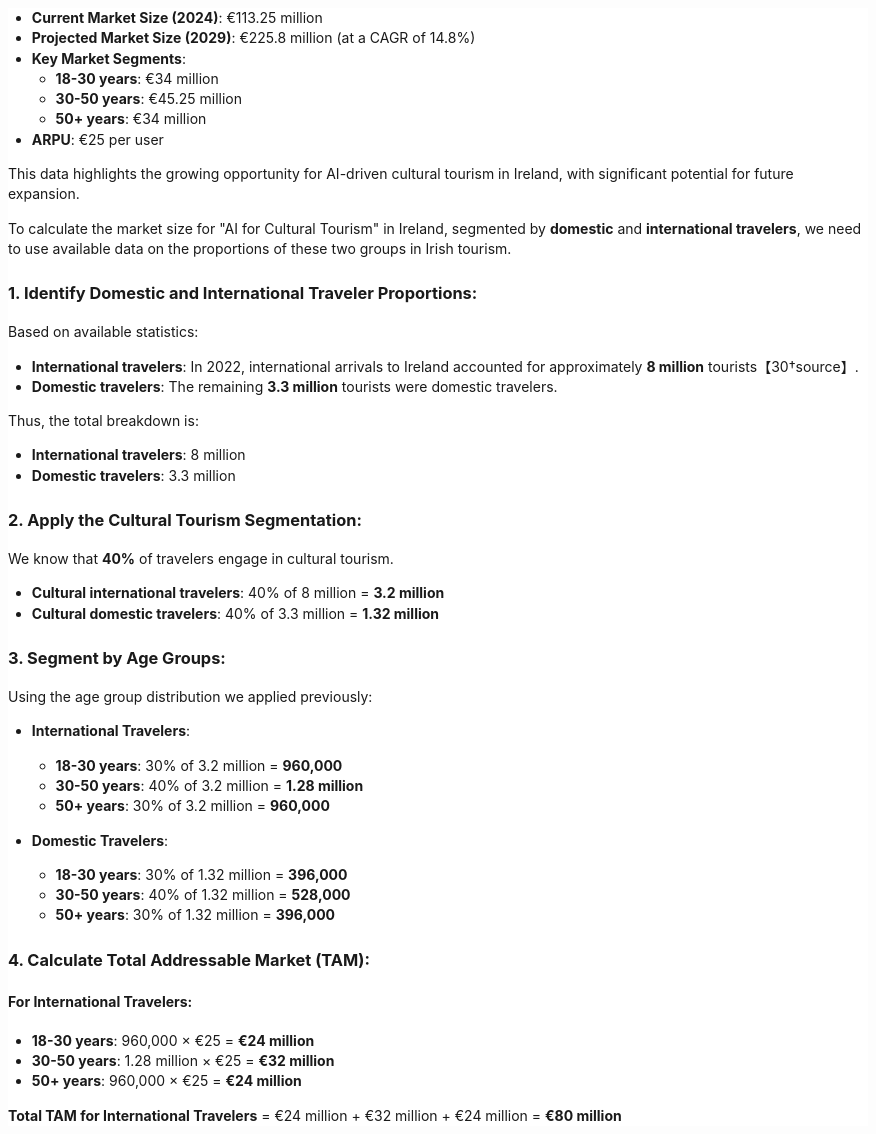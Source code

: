 - **Current Market Size (2024)**: €113.25 million
- **Projected Market Size (2029)**: €225.8 million (at a CAGR of 14.8%)
- **Key Market Segments**:
  - **18-30 years**: €34 million
  - **30-50 years**: €45.25 million
  - **50+ years**: €34 million
- **ARPU**: €25 per user

This data highlights the growing opportunity for AI-driven cultural tourism in Ireland, with significant potential for future expansion.

To calculate the market size for "AI for Cultural Tourism" in Ireland, segmented by **domestic** and **international travelers**, we need to use available data on the proportions of these two groups in Irish tourism.

### 1. **Identify Domestic and International Traveler Proportions**:
Based on available statistics:
- **International travelers**: In 2022, international arrivals to Ireland accounted for approximately **8 million** tourists【30†source】.
- **Domestic travelers**: The remaining **3.3 million** tourists were domestic travelers.

Thus, the total breakdown is:
- **International travelers**: 8 million
- **Domestic travelers**: 3.3 million

### 2. **Apply the Cultural Tourism Segmentation**:
We know that **40%** of travelers engage in cultural tourism.

- **Cultural international travelers**: 40% of 8 million = **3.2 million**
- **Cultural domestic travelers**: 40% of 3.3 million = **1.32 million**

### 3. **Segment by Age Groups**:
Using the age group distribution we applied previously:
- **International Travelers**:
  - **18-30 years**: 30% of 3.2 million = **960,000**
  - **30-50 years**: 40% of 3.2 million = **1.28 million**
  - **50+ years**: 30% of 3.2 million = **960,000**

- **Domestic Travelers**:
  - **18-30 years**: 30% of 1.32 million = **396,000**
  - **30-50 years**: 40% of 1.32 million = **528,000**
  - **50+ years**: 30% of 1.32 million = **396,000**

### 4. **Calculate Total Addressable Market (TAM)**:

#### For International Travelers:
- **18-30 years**: 960,000 × €25 = **€24 million**
- **30-50 years**: 1.28 million × €25 = **€32 million**
- **50+ years**: 960,000 × €25 = **€24 million**

**Total TAM for International Travelers** = €24 million + €32 million + €24 million = **€80 million**
